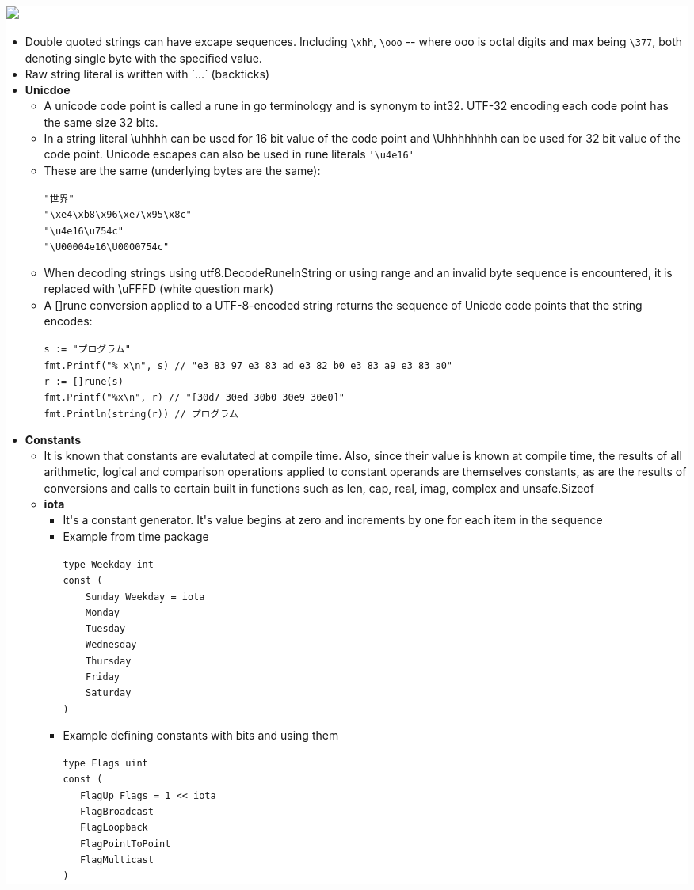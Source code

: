   ![](./img/202208042026-1.png)
  - Double quoted strings can have excape sequences. Including `\xhh`, `\ooo` -- where ooo is octal digits and max being `\377`, both denoting single byte with the specified value.
  - Raw string literal is written with \`...\` (backticks)
- **Unicdoe**
  - A unicode code point is called a rune in go terminology and is synonym to int32. UTF-32 encoding each code point has the same size 32 bits.
  - In a string literal \uhhhh can be used for 16 bit value of the code point and \Uhhhhhhhh can be used for 32 bit value of the code point. Unicode escapes can also be used in rune literals `'\u4e16'`
  - These are the same (underlying bytes are the same):
    ```
    "世界"
    "\xe4\xb8\x96\xe7\x95\x8c"
    "\u4e16\u754c"
    "\U00004e16\U0000754c"
    ```
  - When decoding strings using utf8.DecodeRuneInString or using range and an invalid byte sequence is encountered, it is replaced with \uFFFD (white question mark)
  - A []rune conversion applied to a UTF-8-encoded string returns the sequence of Unicde code points that the string encodes:
    ```
    s := "プログラム"
    fmt.Printf("% x\n", s) // "e3 83 97 e3 83 ad e3 82 b0 e3 83 a9 e3 83 a0"
    r := []rune(s)
    fmt.Printf("%x\n", r) // "[30d7 30ed 30b0 30e9 30e0]"
    fmt.Println(string(r)) // プログラム
    ```
- **Constants**
  - It is known that constants are evalutated at compile time. Also, since their value is known at compile time, the results of all arithmetic, logical and comparison operations applied to constant operands are themselves constants, as are the results of conversions and calls to certain built in functions such as len, cap, real, imag, complex and unsafe.Sizeof
  - **iota**
    - It's a constant generator. It's value begins at zero and increments by one for each item in the sequence
    - Example from time package
      ```golang
      type Weekday int
      const (
          Sunday Weekday = iota
          Monday
          Tuesday
          Wednesday
          Thursday
          Friday
          Saturday
      )
      ```
    - Example defining constants with bits and using them
      ```golang
      type Flags uint
      const (
         FlagUp Flags = 1 << iota
         FlagBroadcast
         FlagLoopback
         FlagPointToPoint
         FlagMulticast
      )
